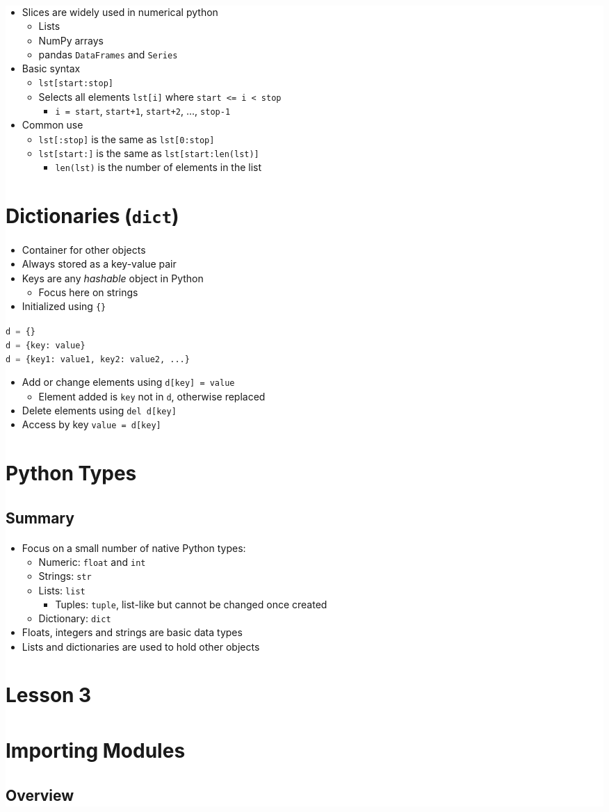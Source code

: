 * Slices are widely used in numerical python
  * Lists
  * NumPy arrays
  * pandas `DataFrames` and `Series`
* Basic syntax
  * `lst[start:stop]`
  * Selects all elements `lst[i]` where `start <= i < stop`
    * `i = start`, `start+1`, `start+2`, ..., `stop-1`
* Common use
  * `lst[:stop]` is the same as `lst[0:stop]`
  * `lst[start:]` is the same as `lst[start:len(lst)]`
    * `len(lst)` is the number of elements in the list


# Dictionaries (`dict`)

* Container for other objects
* Always stored as a key-value pair
* Keys are any _hashable_ object in Python
  * Focus here on strings
* Initialized using `{}`
```python
d = {}
d = {key: value}
d = {key1: value1, key2: value2, ...}
```
* Add or change elements using `d[key] = value`
  * Element added is `key` not in `d`, otherwise replaced
* Delete elements using `del d[key]`
* Access by key `value = d[key]`


# Python Types
## Summary

* Focus on a small number of native Python types:
  * Numeric: `float` and `int`
  * Strings: `str`
  * Lists: `list`
    * Tuples: `tuple`, list-like but cannot be changed once created
  * Dictionary: `dict`
* Floats, integers and strings are basic data types
* Lists and dictionaries are used to hold other objects



# Lesson 3


# Importing Modules
## Overview
